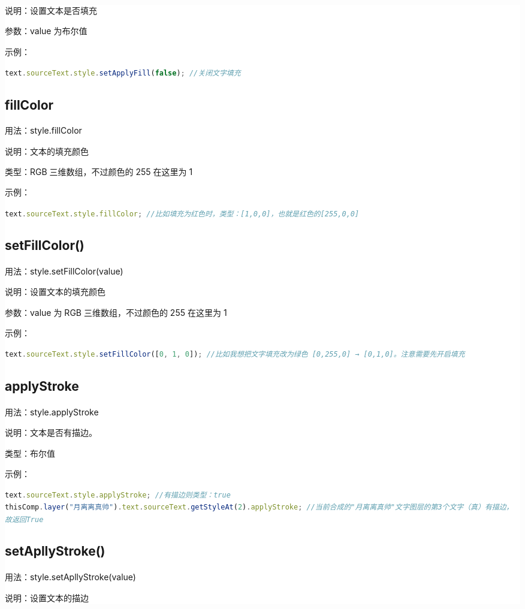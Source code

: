 说明：设置文本是否填充

参数：value 为布尔值

示例：

```javascript
text.sourceText.style.setApplyFill(false); //关闭文字填充
```

## fillColor

用法：style.fillColor

说明：文本的填充颜色

类型：RGB 三维数组，不过颜色的 255 在这里为 1

示例：

```javascript
text.sourceText.style.fillColor; //比如填充为红色时，类型：[1,0,0]，也就是红色的[255,0,0]
```

## setFillColor()

用法：style.setFillColor(value)

说明：设置文本的填充颜色

参数：value 为 RGB 三维数组，不过颜色的 255 在这里为 1

示例：

```javascript
text.sourceText.style.setFillColor([0, 1, 0]); //比如我想把文字填充改为绿色 [0,255,0] → [0,1,0]。注意需要先开启填充
```

## applyStroke

用法：style.applyStroke

说明：文本是否有描边。

类型：布尔值

示例：

```javascript
text.sourceText.style.applyStroke; //有描边则类型：true
thisComp.layer("月离离真帅").text.sourceText.getStyleAt(2).applyStroke; //当前合成的"月离离真帅"文字图层的第3个文字（真）有描边，故返回True
```

## setApllyStroke()

用法：style.setApllyStroke(value)

说明：设置文本的描边
